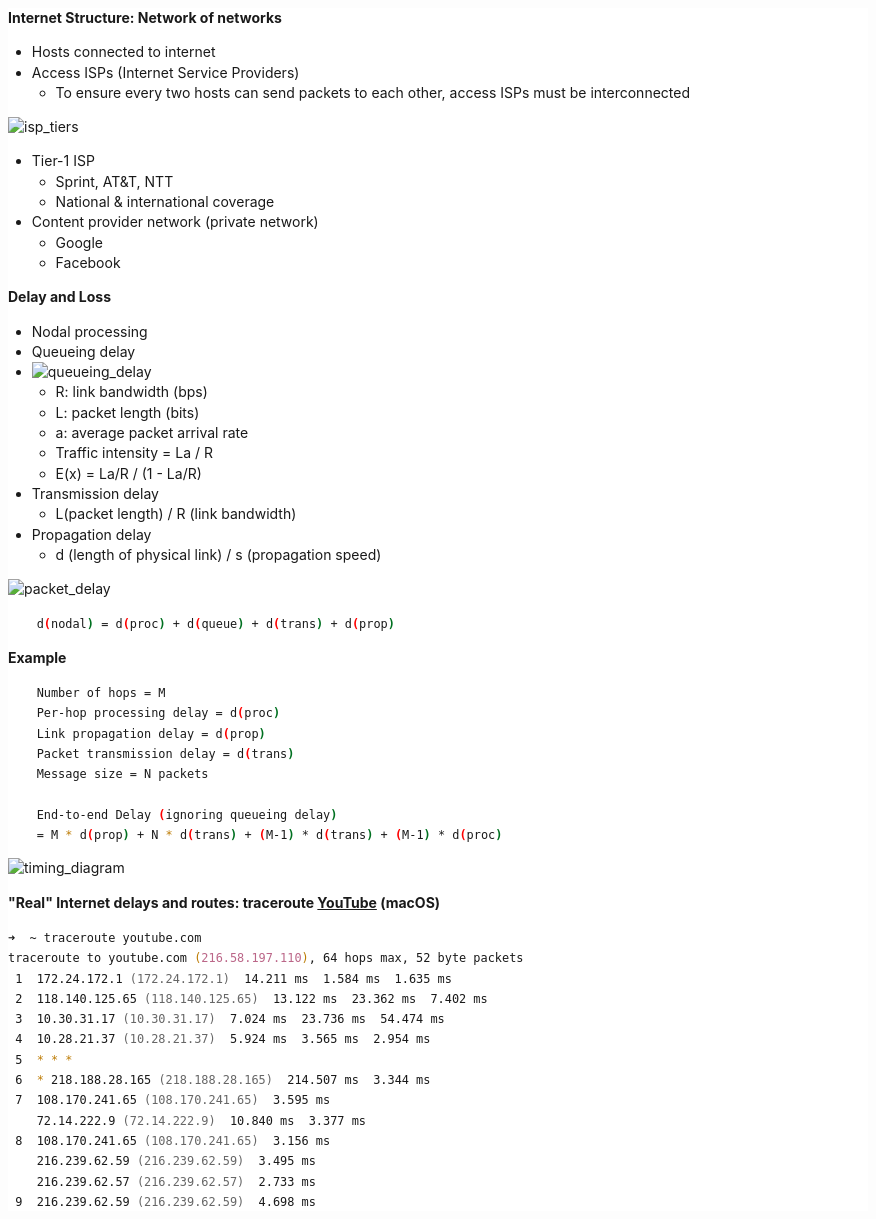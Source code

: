 **Internet Structure: Network of networks**

- Hosts connected to internet
- Access ISPs (Internet Service Providers)
  - To ensure every two hosts can send packets to each other, access ISPs must be interconnected

![isp_tiers](https://image.pseudoyu.com/images/isp_tiers.png)

- Tier-1 ISP
  - Sprint, AT&T, NTT
  - National & international coverage
- Content provider network (private network)
  - Google
  - Facebook

**Delay and Loss**

- Nodal processing
- Queueing delay
- ![queueing_delay](https://image.pseudoyu.com/images/queueing_delay.png)
  - R: link bandwidth (bps)
  - L: packet length (bits)
  - a: average packet arrival rate
  - Traffic intensity = La / R
  - E(x) = La/R / (1 - La/R)
- Transmission delay
  - L(packet length) / R (link bandwidth)
- Propagation delay
  - d (length of physical link) / s (propagation speed)

![packet_delay](https://image.pseudoyu.com/images/packet_delay.png)

```sh
	d(nodal) = d(proc) + d(queue) + d(trans) + d(prop)
```

**Example**

```sh
	Number of hops = M
	Per-hop processing delay = d(proc)
	Link propagation delay = d(prop)
	Packet transmission delay = d(trans)
	Message size = N packets

	End-to-end Delay (ignoring queueing delay)
	= M * d(prop) + N * d(trans) + (M-1) * d(trans) + (M-1) * d(proc)
```

![timing_diagram](https://image.pseudoyu.com/images/timing_diagram.png)

**"Real" Internet delays and routes: traceroute [YouTube](https://www.youtube.com) (macOS)**

```zsh
➜  ~ traceroute youtube.com
traceroute to youtube.com (216.58.197.110), 64 hops max, 52 byte packets
 1  172.24.172.1 (172.24.172.1)  14.211 ms  1.584 ms  1.635 ms
 2  118.140.125.65 (118.140.125.65)  13.122 ms  23.362 ms  7.402 ms
 3  10.30.31.17 (10.30.31.17)  7.024 ms  23.736 ms  54.474 ms
 4  10.28.21.37 (10.28.21.37)  5.924 ms  3.565 ms  2.954 ms
 5  * * *
 6  * 218.188.28.165 (218.188.28.165)  214.507 ms  3.344 ms
 7  108.170.241.65 (108.170.241.65)  3.595 ms
    72.14.222.9 (72.14.222.9)  10.840 ms  3.377 ms
 8  108.170.241.65 (108.170.241.65)  3.156 ms
    216.239.62.59 (216.239.62.59)  3.495 ms
    216.239.62.57 (216.239.62.57)  2.733 ms
 9  216.239.62.59 (216.239.62.59)  4.698 ms
```